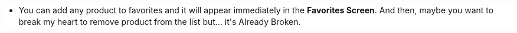   
- You can add any product to favorites and it will appear immediately in the **Favorites Screen**. And then, maybe you want to break my heart to remove product from the list but... it's Already Broken.
